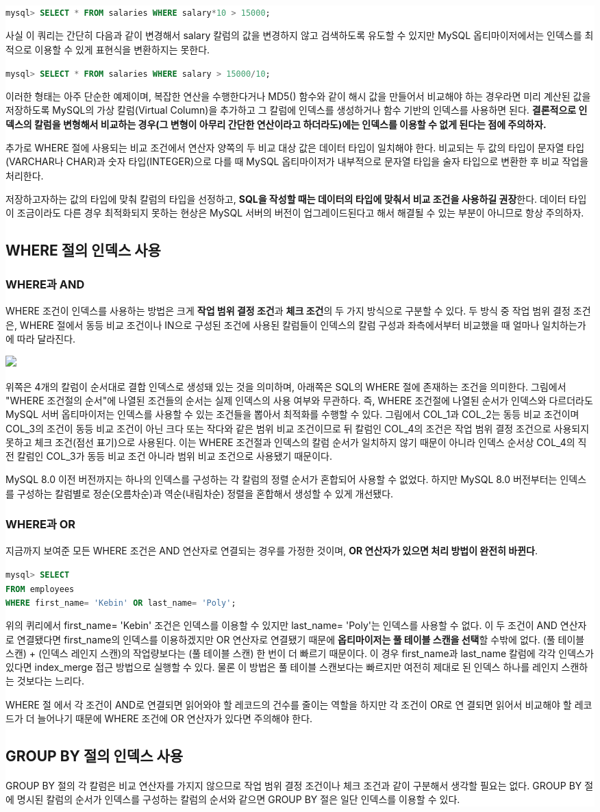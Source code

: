 ```sql
mysql> SELECT * FROM salaries WHERE salary*10 > 15000;
```

사실 이 쿼리는 간단히 다음과 같이 변경해서 salary 칼럼의 값을 변경하지 않고 검색하도록 유도할 수 있지만 MySQL 옵티마이저에서는 인덱스를 최적으로 이용할 수 있게 표현식을 변환하지는 못한다. 

```sql
mysql> SELECT * FROM salaries WHERE salary > 15000/10; 
```

이러한 형태는 아주 단순한 예제이며, 복잡한 연산을 수행한다거나 MD5() 함수와 같이 해시 값을 만들어서 비교해야 하는 경우라면 미리 계산된 값을 저장하도록 MySQL의 가상 칼럼(Virtual Column)을 추가하고 그 칼럼에 인덱스를 생성하거나 함수 기반의 인덱스를 사용하면 된다. **결론적으로 인덱스의 칼럼을 변형해서 비교하는 경우(그 변형이 아무리 간단한 연산이라고 하더라도)에는 인덱스를 이용할 수 없게 된다는 점에 주의하자.**

추가로 WHERE 절에 사용되는 비교 조건에서 연산자 양쪽의 두 비교 대상 값은 데이터 타입이 일치해야 한다. 비교되는 두 값의 타입이 문자열 타입(VARCHAR나 CHAR)과 숫자 타입(INTEGER)으로 다를 때 MySQL 옵티마이저가 내부적으로 문자열 타입을 술자 타입으로 변환한 후 비교 작업을 처리한다.

저장하고자하는 값의 타입에 맞춰 칼럼의 타입을 선정하고, **SQL을 작성할 때는 데이터의 타입에 맞춰서 비교 조건을 사용하길 권장**한다. 데이터 타입이 조금이라도 다른 경우 최적화되지 못하는 현상은 MySQL 서버의 버전이 업그레이드된다고 해서 해결될 수 있는 부분이 아니므로 항상 주의하자.

## WHERE 절의 인덱스 사용

### WHERE과 AND
WHERE 조건이 인덱스를 사용하는 방법은 크게 **작업 범위 결정 조건**과 **체크 조건**의 두 가지 방식으로 구분할 수 있다. 두 방식 중 작업 범위 결정 조건은, WHERE 절에서 동등 비교 조건이나 IN으로 구성된 조건에 사용된 칼럼들이 인덱스의 칼럼 구성과 좌측에서부터 비교했을 때 얼마나 일치하는가에 따라 달라진다.

![](https://velog.velcdn.com/images/chocochip/post/1e692a2d-b32d-4d55-b7b8-573f3e2356fa/image.jpg)

위쪽은 4개의 칼럼이 순서대로 결합 인덱스로 생성돼 있는 것을 의미하며, 아래쪽은 SQL의 WHERE 절에 존재하는 조건을 의미한다. 그림에서 "WHERE 조건절의 순서"에 나열된 조건들의 순서는 실제 인덱스의 사용 여부와 무관하다. 즉, WHERE 조건절에 나열된 순서가 인덱스와 다르더라도 MySQL 서버 옵티마이저는 인덱스를 사용할 수 있는 조건들을 뽑아서 최적화를 수행할 수 있다. 그림에서 COL_1과 COL_2는 동등 비교 조건이며 COL_3의 조건이 동등 비교 조건이 아닌 크다 또는 작다와 같은 범위 비교 조건이므로 뒤 칼럼인 COL_4의 조건은 작업 범위 결정 조건으로 사용되지 못하고 체크 조건(점선 표기)으로 사용된다. 이는 WHERE 조건절과 인덱스의 칼럼 순서가 일치하지 않기 때문이 아니라 인덱스 순서상 COL_4의 직전 칼럼인 COL_3가 동등 비교 조건 아니라 범위 비교 조건으로 사용됐기 때문이다.

MySQL 8.0 이전 버전까지는 하나의 인덱스를 구성하는 각 칼럼의 정렬 순서가 혼합되어 사용할 수 없었다. 하지만 MySQL 8.0 버전부터는 인덱스를 구성하는 칼럼별로 정순(오름차순)과 역순(내림차순) 정렬을 혼합해서 생성할 수 있게 개선됐다.

### WHERE과 OR
지금까지 보여준 모든 WHERE 조건은 AND 연산자로 연결되는 경우를 가정한 것이며, **OR 연산자가 있으면 처리 방법이 완전히 바뀐다**. 
```sql
mysql> SELECT 
FROM employees 
WHERE first_name= 'Kebin' OR last_name= 'Poly'; 
```
위의 퀴리에서 first_name= 'Kebin' 조건은 인덱스를 이용할 수 있지만 last_name= 'Poly'는 인덱스를 사용할 수 없다. 이 두 조건이 AND 연산자로 연결됐다면 first_name의 인덱스를 이용하겠지만 OR 연산자로 연결됐기 때문에 **옵티마이저는 풀 테이블 스캔을 선택**할 수밖에 없다. (풀 테이블 스캔) + (인덱스 레인지 스캔)의 작업량보다는 (풀 테이블 스캔) 한 번이 더 빠르기 때문이다. 이 경우 first_name과 last_name 칼럼에 각각 인덱스가 있다면 index_merge 접근 방법으로 실행할 수 있다. 물론 이 방법은 풀 테이블 스캔보다는 빠르지만 여전히 제대로 된 인덱스 하나를 레인지 스캔하는 것보다는 느리다. 

WHERE 절 에서 각 조건이 AND로 연결되면 읽어와야 할 레코드의 건수를 줄이는 역할을 하지만 각 조건이 OR로 연 결되면 읽어서 비교해야 할 레코드가 더 늘어나기 때문에 WHERE 조건에 OR 연산자가 있다면 주의해야 한다.


## GROUP BY 절의 인덱스 사용
GROUP BY 절의 각 칼럼은 비교 연산자를 가지지 않으므로 작업 범위 결정 조건이나 체크 조건과 같이 구분해서 생각할 필요는 없다. GROUP BY 절에 명시된 칼럼의 순서가 인덱스를 구성하는 칼럼의 순서와 같으면 GROUP BY 절은 일단 인덱스를 이용할 수 있다.
